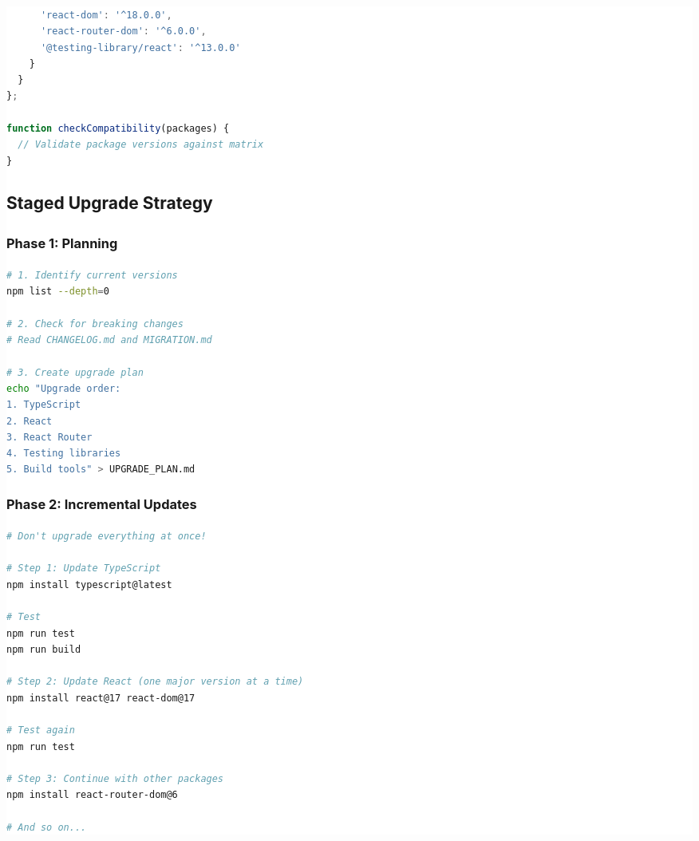 ```javascript
      'react-dom': '^18.0.0',
      'react-router-dom': '^6.0.0',
      '@testing-library/react': '^13.0.0'
    }
  }
};

function checkCompatibility(packages) {
  // Validate package versions against matrix
}
```

## Staged Upgrade Strategy

### Phase 1: Planning
```bash
# 1. Identify current versions
npm list --depth=0

# 2. Check for breaking changes
# Read CHANGELOG.md and MIGRATION.md

# 3. Create upgrade plan
echo "Upgrade order:
1. TypeScript
2. React
3. React Router
4. Testing libraries
5. Build tools" > UPGRADE_PLAN.md
```

### Phase 2: Incremental Updates
```bash
# Don't upgrade everything at once!

# Step 1: Update TypeScript
npm install typescript@latest

# Test
npm run test
npm run build

# Step 2: Update React (one major version at a time)
npm install react@17 react-dom@17

# Test again
npm run test

# Step 3: Continue with other packages
npm install react-router-dom@6

# And so on...
```
